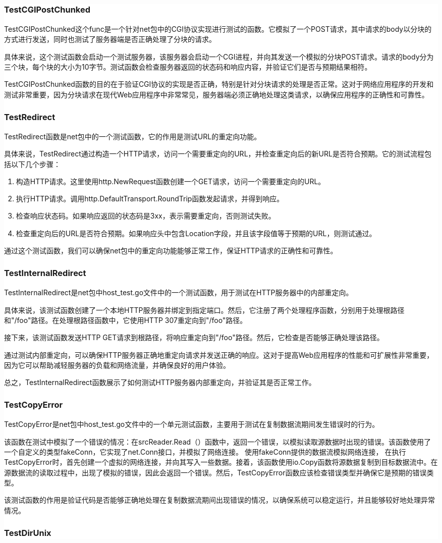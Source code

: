 

### TestCGIPostChunked

TestCGIPostChunked这个func是一个针对net包中的CGI协议实现进行测试的函数。它模拟了一个POST请求，其中请求的body以分块的方式进行发送，同时也测试了服务器端是否正确处理了分块的请求。

具体来说，这个测试函数会启动一个测试服务器，该服务器会启动一个CGI进程，并向其发送一个模拟的分块POST请求。请求的body分为三个块，每个块的大小为10字节。测试函数会检查服务器返回的状态码和响应内容，并验证它们是否与预期结果相符。

TestCGIPostChunked函数的目的在于验证CGI协议的实现是否正确，特别是针对分块请求的处理是否正常。这对于网络应用程序的开发和测试非常重要，因为分块请求在现代Web应用程序中非常常见，服务器端必须正确地处理这类请求，以确保应用程序的正确性和可靠性。



### TestRedirect

TestRedirect函数是net包中的一个测试函数，它的作用是测试URL的重定向功能。

具体来说，TestRedirect通过构造一个HTTP请求，访问一个需要重定向的URL，并检查重定向后的新URL是否符合预期。它的测试流程包括以下几个步骤：

1. 构造HTTP请求。这里使用http.NewRequest函数创建一个GET请求，访问一个需要重定向的URL。

2. 执行HTTP请求。调用http.DefaultTransport.RoundTrip函数发起请求，并得到响应。

3. 检查响应状态码。如果响应返回的状态码是3xx，表示需要重定向，否则测试失败。

4. 检查重定向后的URL是否符合预期。如果响应头中包含Location字段，并且该字段值等于预期的URL，则测试通过。

通过这个测试函数，我们可以确保net包中的重定向功能能够正常工作，保证HTTP请求的正确性和可靠性。



### TestInternalRedirect

TestInternalRedirect是net包中host_test.go文件中的一个测试函数，用于测试在HTTP服务器中的内部重定向。

具体来说，该测试函数创建了一个本地HTTP服务器并绑定到指定端口。然后，它注册了两个处理程序函数，分别用于处理根路径和"/foo"路径。在处理根路径函数中，它使用HTTP 307重定向到"/foo"路径。

接下来，该测试函数发送HTTP GET请求到根路径，将响应重定向到"/foo"路径。然后，它检查是否能够正确处理该路径。

通过测试内部重定向，可以确保HTTP服务器正确地重定向请求并发送正确的响应。这对于提高Web应用程序的性能和可扩展性非常重要，因为它可以帮助减轻服务器的负载和网络流量，并确保良好的用户体验。

总之，TestInternalRedirect函数展示了如何测试HTTP服务器内部重定向，并验证其是否正常工作。



### TestCopyError

TestCopyError是net包中host_test.go文件中的一个单元测试函数，主要用于测试在复制数据流期间发生错误时的行为。

该函数在测试中模拟了一个错误的情况：在srcReader.Read（）函数中，返回一个错误，以模拟读取源数据时出现的错误。该函数使用了一个自定义的类型fakeConn，它实现了net.Conn接口，并模拟了网络连接。 使用fakeConn提供的数据流模拟网络连接， 在执行TestCopyError时，首先创建一个虚拟的网络连接，并向其写入一些数据。接着，该函数使用io.Copy函数将源数据复制到目标数据流中。在源数据流的读取过程中，出现了模拟的错误，因此会返回一个错误。然后，TestCopyError函数应该检查错误类型并确保它是预期的错误类型。 

该测试函数的作用是验证代码是否能够正确地处理在复制数据流期间出现错误的情况，以确保系统可以稳定运行，并且能够较好地处理异常情况。



### TestDirUnix
